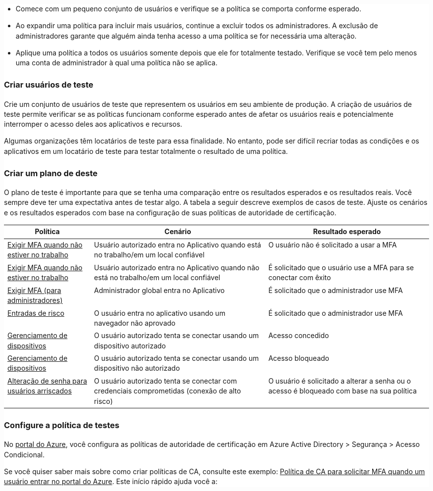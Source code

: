 * Comece com um pequeno conjunto de usuários e verifique se a política se comporta conforme esperado.

* Ao expandir uma política para incluir mais usuários, continue a excluir todos os administradores. A exclusão de administradores garante que alguém ainda tenha acesso a uma política se for necessária uma alteração.

* Aplique uma política a todos os usuários somente depois que ele for totalmente testado. Verifique se você tem pelo menos uma conta de administrador à qual uma política não se aplica.

### <a name="create-test-users"></a>Criar usuários de teste

Crie um conjunto de usuários de teste que representem os usuários em seu ambiente de produção. A criação de usuários de teste permite verificar se as políticas funcionam conforme esperado antes de afetar os usuários reais e potencialmente interromper o acesso deles aos aplicativos e recursos.

Algumas organizações têm locatários de teste para essa finalidade. No entanto, pode ser difícil recriar todas as condições e os aplicativos em um locatário de teste para testar totalmente o resultado de uma política.

### <a name="create-a-test-plan"></a>Criar um plano de deste

O plano de teste é importante para que se tenha uma comparação entre os resultados esperados e os resultados reais. Você sempre deve ter uma expectativa antes de testar algo. A tabela a seguir descreve exemplos de casos de teste. Ajuste os cenários e os resultados esperados com base na configuração de suas políticas de autoridade de certificação.

| Política| Cenário| Resultado esperado |
| - | - | - |
| [Exigir MFA quando não estiver no trabalho](untrusted-networks.md)| Usuário autorizado entra no Aplicativo quando está no trabalho/em um local confiável| O usuário não é solicitado a usar a MFA |
| [Exigir MFA quando não estiver no trabalho](untrusted-networks.md)| Usuário autorizado entra no Aplicativo quando não está no trabalho/em um local confiável| É solicitado que o usuário use a MFA para se conectar com êxito |
| [Exigir MFA (para administradores)](../fundamentals/concept-fundamentals-security-defaults.md)| Administrador global entra no Aplicativo| É solicitado que o administrador use MFA |
| [Entradas de risco](../identity-protection/howto-identity-protection-configure-risk-policies.md)| O usuário entra no aplicativo usando um navegador não aprovado| É solicitado que o administrador use MFA |
| [Gerenciamento de dispositivos](require-managed-devices.md)| O usuário autorizado tenta se conectar usando um dispositivo autorizado| Acesso concedido |
| [Gerenciamento de dispositivos](require-managed-devices.md)| O usuário autorizado tenta se conectar usando um dispositivo não autorizado| Acesso bloqueado |
| [Alteração de senha para usuários arriscados](../identity-protection/howto-identity-protection-configure-risk-policies.md)| O usuário autorizado tenta se conectar com credenciais comprometidas (conexão de alto risco)| O usuário é solicitado a alterar a senha ou o acesso é bloqueado com base na sua política |


### <a name="configure-the-test-policy"></a>Configure a política de testes

No [portal do Azure](https://portal.azure.com/), você configura as políticas de autoridade de certificação em Azure Active Directory > Segurança > Acesso Condicional.

Se você quiser saber mais sobre como criar políticas de CA, consulte este exemplo: [Política de CA para solicitar MFA quando um usuário entrar no portal do Azure](../authentication/tutorial-enable-azure-mfa.md?bc=%2fazure%2factive-directory%2fconditional-access%2fbreadcrumb%2ftoc.json&toc=%2fazure%2factive-directory%2fconditional-access%2ftoc.json). Este início rápido ajuda você a:
